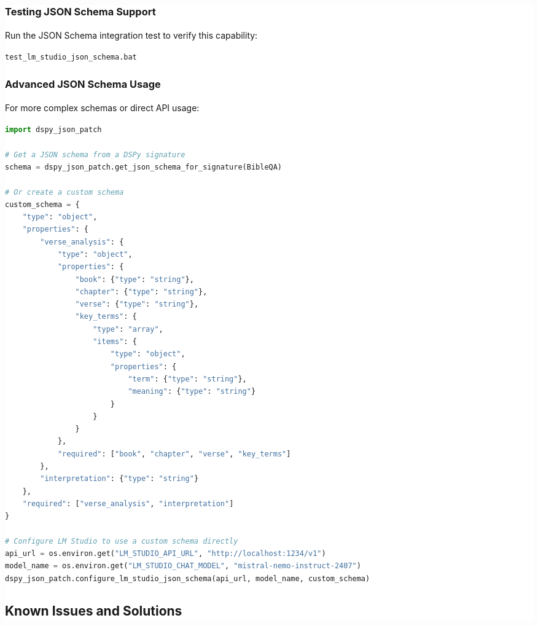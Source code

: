 
### Testing JSON Schema Support

Run the JSON Schema integration test to verify this capability:

```
test_lm_studio_json_schema.bat
```

### Advanced JSON Schema Usage

For more complex schemas or direct API usage:

```python
import dspy_json_patch

# Get a JSON schema from a DSPy signature
schema = dspy_json_patch.get_json_schema_for_signature(BibleQA)

# Or create a custom schema
custom_schema = {
    "type": "object",
    "properties": {
        "verse_analysis": {
            "type": "object",
            "properties": {
                "book": {"type": "string"},
                "chapter": {"type": "string"},
                "verse": {"type": "string"},
                "key_terms": {
                    "type": "array",
                    "items": {
                        "type": "object",
                        "properties": {
                            "term": {"type": "string"},
                            "meaning": {"type": "string"}
                        }
                    }
                }
            },
            "required": ["book", "chapter", "verse", "key_terms"]
        },
        "interpretation": {"type": "string"}
    },
    "required": ["verse_analysis", "interpretation"]
}

# Configure LM Studio to use a custom schema directly
api_url = os.environ.get("LM_STUDIO_API_URL", "http://localhost:1234/v1")
model_name = os.environ.get("LM_STUDIO_CHAT_MODEL", "mistral-nemo-instruct-2407")
dspy_json_patch.configure_lm_studio_json_schema(api_url, model_name, custom_schema)
```

## Known Issues and Solutions
